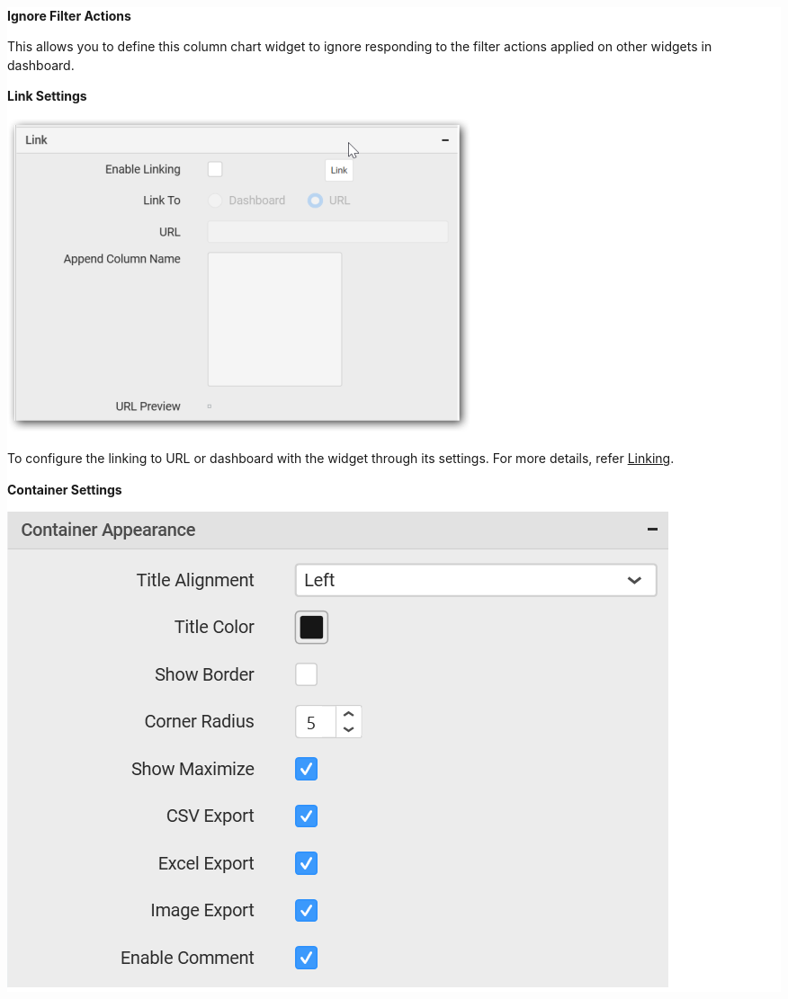 **Ignore Filter Actions**

This allows you to define this column chart widget to ignore responding to the filter actions applied on other widgets in dashboard.

**Link Settings**

![](images/columnchart_img53.png)

To configure the linking to URL or dashboard with the widget through its settings. For more details, refer [Linking](/dashboard-platform/dashboard-designer/compose-dashboard/linking-urls-and-dashboards).

**Container Settings**

![](images/columnchart_img54.png)
